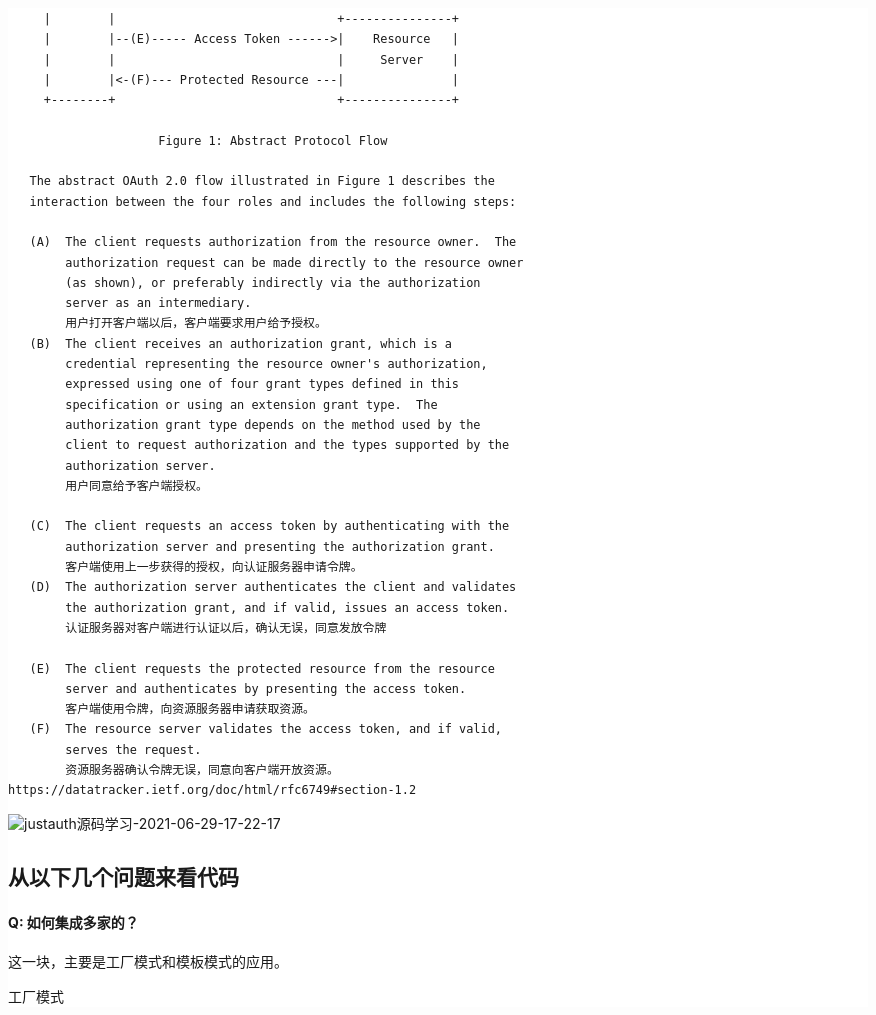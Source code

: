 ```
     |        |                               +---------------+
     |        |--(E)----- Access Token ------>|    Resource   |
     |        |                               |     Server    |
     |        |<-(F)--- Protected Resource ---|               |
     +--------+                               +---------------+

                     Figure 1: Abstract Protocol Flow

   The abstract OAuth 2.0 flow illustrated in Figure 1 describes the
   interaction between the four roles and includes the following steps:

   (A)  The client requests authorization from the resource owner.  The
        authorization request can be made directly to the resource owner
        (as shown), or preferably indirectly via the authorization
        server as an intermediary.
		用户打开客户端以后，客户端要求用户给予授权。
   (B)  The client receives an authorization grant, which is a
        credential representing the resource owner's authorization,
        expressed using one of four grant types defined in this
        specification or using an extension grant type.  The
        authorization grant type depends on the method used by the
        client to request authorization and the types supported by the
        authorization server.
		用户同意给予客户端授权。

   (C)  The client requests an access token by authenticating with the
        authorization server and presenting the authorization grant.
		客户端使用上一步获得的授权，向认证服务器申请令牌。
   (D)  The authorization server authenticates the client and validates
        the authorization grant, and if valid, issues an access token.
		认证服务器对客户端进行认证以后，确认无误，同意发放令牌

   (E)  The client requests the protected resource from the resource
        server and authenticates by presenting the access token.
		客户端使用令牌，向资源服务器申请获取资源。
   (F)  The resource server validates the access token, and if valid,
        serves the request.
		资源服务器确认令牌无误，同意向客户端开放资源。
https://datatracker.ietf.org/doc/html/rfc6749#section-1.2
```

![justauth源码学习-2021-06-29-17-22-17](http://cdn.lyloou.com/img/justauth源码学习-2021-06-29-17-22-17.png)

## 从以下几个问题来看代码

#### Q: 如何集成多家的？

这一块，主要是工厂模式和模板模式的应用。

工厂模式
